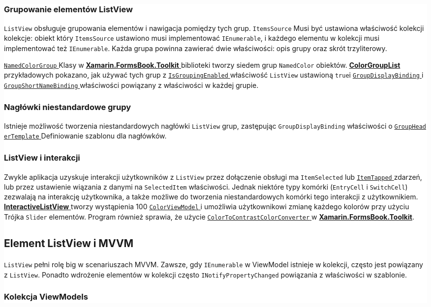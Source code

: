 ### <a name="grouping-the-listview-items"></a>Grupowanie elementów ListView

`ListView` obsługuje grupowania elementów i nawigacja pomiędzy tych grup. `ItemsSource` Musi być ustawiona właściwość kolekcji kolekcje: obiekt który `ItemsSource` ustawiono musi implementować `IEnumerable`, i każdego elementu w kolekcji musi implementować też `IEnumerable`. Każda grupa powinna zawierać dwie właściwości: opis grupy oraz skrót trzyliterowy.

[ `NamedColorGroup` ](https://github.com/xamarin/xamarin-forms-book-samples/blob/master/Libraries/Xamarin.FormsBook.Toolkit/Xamarin.FormsBook.Toolkit/NamedColorGroup.cs) Klasy w [ **Xamarin.FormsBook.Toolkit** ](https://github.com/xamarin/xamarin-forms-book-samples/tree/master/Libraries/Xamarin.FormsBook.Toolkit) biblioteki tworzy siedem grup `NamedColor` obiektów. [ **ColorGroupList** ](https://github.com/xamarin/xamarin-forms-book-samples/tree/master/Chapter19/ColorGroupList) przykładowych pokazano, jak używać tych grup z [ `IsGroupingEnabled` ](https://developer.xamarin.com/api/property/Xamarin.Forms.ListView.IsGroupingEnabled/) właściwość `ListView` ustawioną `true`i [ `GroupDisplayBinding` ](https://developer.xamarin.com/api/property/Xamarin.Forms.ListView.GroupDisplayBinding/) i [ `GroupShortNameBinding` ](https://developer.xamarin.com/api/property/Xamarin.Forms.ListView.GroupShortNameBinding/) właściwości powiązany z właściwości w każdej grupie.

### <a name="custom-group-headers"></a>Nagłówki niestandardowe grupy

Istnieje możliwość tworzenia niestandardowych nagłówki `ListView` grup, zastępując `GroupDisplayBinding` właściwości o [ `GroupHeaderTemplate` ](https://developer.xamarin.com/api/property/Xamarin.Forms.ListView.GroupHeaderTemplate/) Definiowanie szablonu dla nagłówków.

### <a name="listview-and-interactivity"></a>ListView i interakcji

Zwykle aplikacja uzyskuje interakcji użytkowników z `ListView` przez dołączenie obsługi ma `ItemSelected` lub [ `ItemTapped` ](https://developer.xamarin.com/api/event/Xamarin.Forms.ListView.ItemTapped/) zdarzeń, lub przez ustawienie wiązania z danymi na `SelectedItem` właściwości. Jednak niektóre typy komórki (`EntryCell` i `SwitchCell`) zezwalają na interakcję użytkownika, a także możliwe do tworzenia niestandardowych komórki tego interakcji z użytkownikiem. [ **InteractiveListView** ](https://github.com/xamarin/xamarin-forms-book-samples/tree/master/Chapter19/InteractiveListView) tworzy wystąpienia 100 [ `ColorViewModel` ](https://github.com/xamarin/xamarin-forms-book-samples/blob/master/Libraries/Xamarin.FormsBook.Toolkit/Xamarin.FormsBook.Toolkit/ColorViewModel.cs) i umożliwia użytkownikowi zmianę każdego kolorów przy użyciu Trójka `Slider` elementów. Program również sprawia, że użycie [ `ColorToContrastColorConverter` ](https://github.com/xamarin/xamarin-forms-book-samples/blob/master/Libraries/Xamarin.FormsBook.Toolkit/Xamarin.FormsBook.Toolkit/ColorToContrastColorConverter.cs) w [ **Xamarin.FormsBook.Toolkit**](https://github.com/xamarin/xamarin-forms-book-samples/tree/master/Libraries/Xamarin.FormsBook.Toolkit).

## <a name="listview-and-mvvm"></a>Element ListView i MVVM

`ListView` pełni rolę big w scenariuszach MVVM. Zawsze, gdy `IEnumerable` w ViewModel istnieje w kolekcji, często jest powiązany z `ListView`. Ponadto wdrożenie elementów w kolekcji często `INotifyPropertyChanged` powiązania z właściwości w szablonie.

### <a name="a-collection-of-viewmodels"></a>Kolekcja ViewModels
